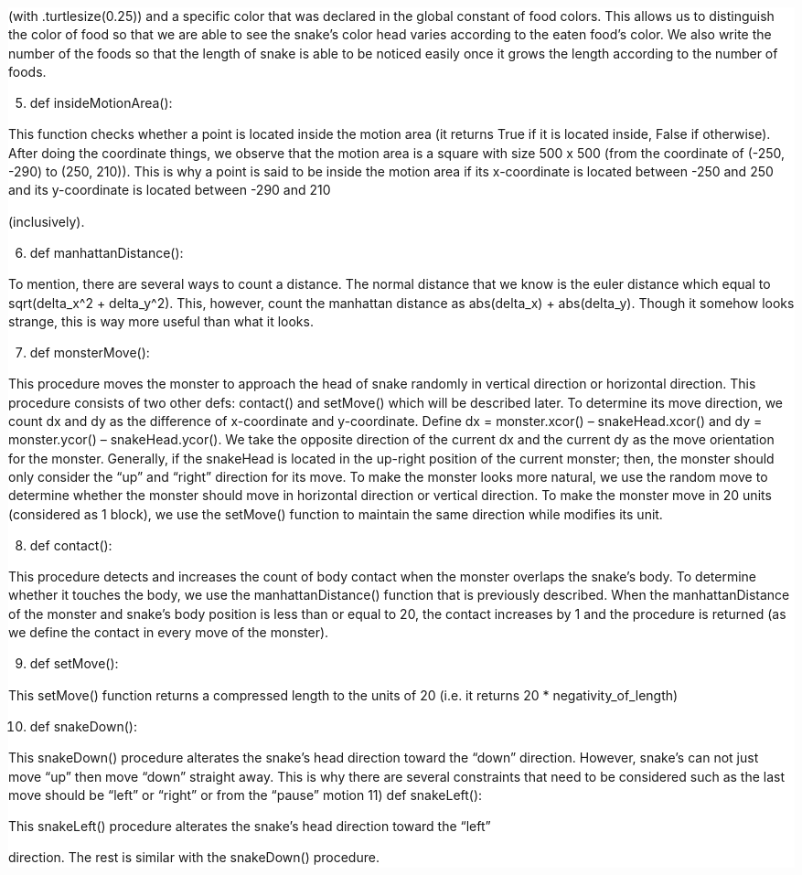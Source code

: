 (with .turtlesize(0.25)) and a specific color that was declared in the global constant of food colors. This allows us to distinguish the color of food so that we are able to see the snake’s color head varies according to the eaten food’s color. We also write the number of the foods so that the length of snake is able to be noticed easily once it grows the length according to the number of foods.

5) def insideMotionArea():

This function checks whether a point is located inside the motion area (it returns True if it is located inside, False if otherwise). After doing the coordinate things, we observe that the motion area is a square with size 500 x 500 (from the coordinate of (-250, -290) to (250, 210)). This is why a point is said to be inside the motion area if its x-coordinate is located between -250 and 250 and its y-coordinate is located between -290 and 210

(inclusively).

6) def manhattanDistance():

To mention, there are several ways to count a distance. The normal distance that we know is the euler distance which equal to sqrt(delta_x^2 + delta_y^2). This, however, count the manhattan distance as abs(delta_x) + abs(delta_y). Though it somehow looks strange, this is way more useful than what it looks.

7) def monsterMove():

This procedure moves the monster to approach the head of snake randomly in vertical direction or horizontal direction. This procedure consists of two other defs: contact() and setMove() which will be described later. To determine its move direction, we count dx and dy as the difference of x-coordinate and y-coordinate. Define dx = monster.xcor() – snakeHead.xcor() and dy = monster.ycor() – snakeHead.ycor(). We take the opposite direction of the current dx and the current dy as the move orientation for the monster. Generally, if the snakeHead is located in the up-right position of the current monster; then, the monster should only consider the “up” and “right” direction for its move. To make the monster looks more natural, we use the random move to determine whether the monster should move in horizontal direction or vertical direction. To make the monster move in 20 units (considered as 1 block), we use the setMove() function to maintain the same direction while modifies its unit.

8) def contact():

This procedure detects and increases the count of body contact when the monster overlaps the snake’s body. To determine whether it touches the body, we use the manhattanDistance() function that is previously described. When the manhattanDistance of the monster and snake’s body position is less than or equal to 20, the contact increases by 1 and the procedure is returned (as we define the contact in every move of the monster).

9) def setMove():

This setMove() function returns a compressed length to the units of 20 (i.e. it returns 20 * negativity_of_length)

10) def snakeDown():

This snakeDown() procedure alterates the snake’s head direction toward the “down” direction. However, snake’s can not just move “up” then move “down” straight away. This is why there are several constraints that need to be considered such as the last move should be “left” or “right” or from the “pause” motion 11) def snakeLeft():

This snakeLeft() procedure alterates the snake’s head direction toward the “left”

direction. The rest is similar with the snakeDown() procedure.
